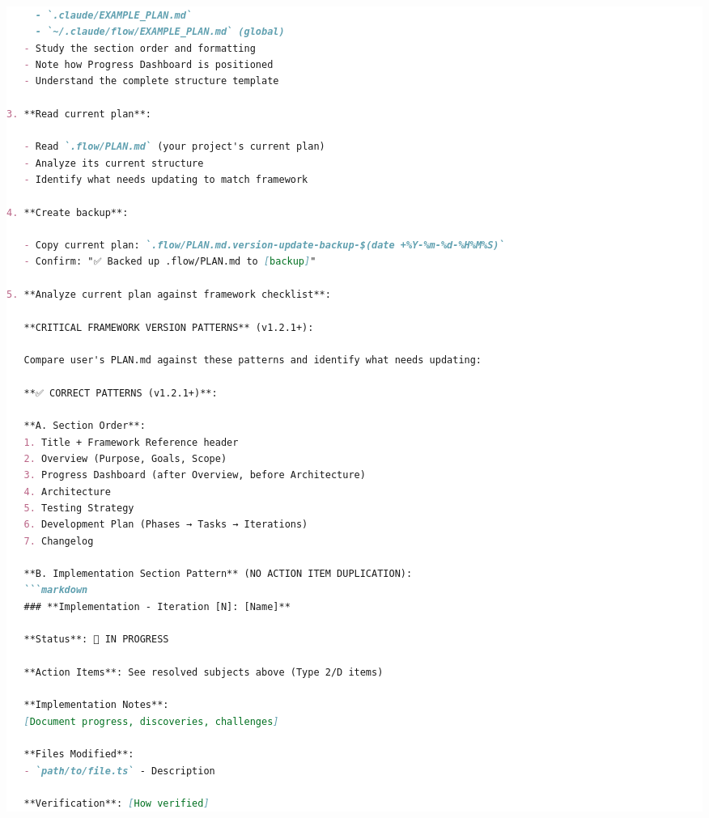 ```markdown
     - `.claude/EXAMPLE_PLAN.md`
     - `~/.claude/flow/EXAMPLE_PLAN.md` (global)
   - Study the section order and formatting
   - Note how Progress Dashboard is positioned
   - Understand the complete structure template

3. **Read current plan**:

   - Read `.flow/PLAN.md` (your project's current plan)
   - Analyze its current structure
   - Identify what needs updating to match framework

4. **Create backup**:

   - Copy current plan: `.flow/PLAN.md.version-update-backup-$(date +%Y-%m-%d-%H%M%S)`
   - Confirm: "✅ Backed up .flow/PLAN.md to [backup]"

5. **Analyze current plan against framework checklist**:

   **CRITICAL FRAMEWORK VERSION PATTERNS** (v1.2.1+):

   Compare user's PLAN.md against these patterns and identify what needs updating:

   **✅ CORRECT PATTERNS (v1.2.1+)**:

   **A. Section Order**:
   1. Title + Framework Reference header
   2. Overview (Purpose, Goals, Scope)
   3. Progress Dashboard (after Overview, before Architecture)
   4. Architecture
   5. Testing Strategy
   6. Development Plan (Phases → Tasks → Iterations)
   7. Changelog

   **B. Implementation Section Pattern** (NO ACTION ITEM DUPLICATION):
   ```markdown
   ### **Implementation - Iteration [N]: [Name]**

   **Status**: 🚧 IN PROGRESS

   **Action Items**: See resolved subjects above (Type 2/D items)

   **Implementation Notes**:
   [Document progress, discoveries, challenges]

   **Files Modified**:
   - `path/to/file.ts` - Description

   **Verification**: [How verified]
   ```

